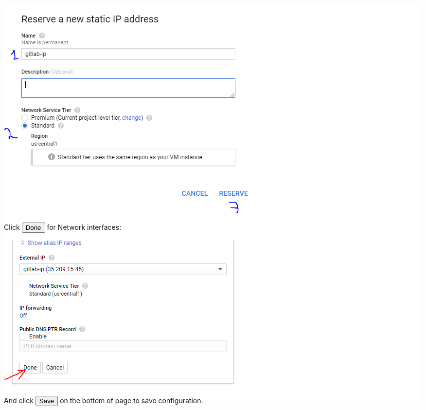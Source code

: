 ![](./22.PNG)

Click <button>Done</button> for Network interfaces:

![](./23.PNG)



And click <button>Save</button> on the bottom of page to save configuration. 
